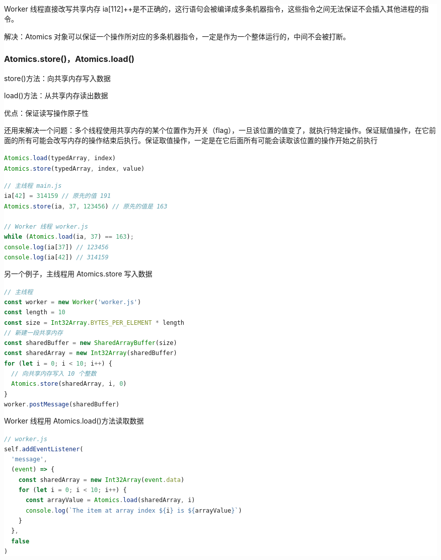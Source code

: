 Worker 线程直接改写共享内存 ia[112]++是不正确的，这行语句会被编译成多条机器指令，这些指令之间无法保证不会插入其他进程的指令。

解决：Atomics 对象可以保证一个操作所对应的多条机器指令，一定是作为一个整体运行的，中间不会被打断。

### Atomics.store()，Atomics.load()

store()方法：向共享内存写入数据

load()方法：从共享内存读出数据

优点：保证读写操作原子性

还用来解决一个问题：多个线程使用共享内存的某个位置作为开关（flag），一旦该位置的值变了，就执行特定操作。保证赋值操作，在它前面的所有可能会改写内存的操作结束后执行。保证取值操作，一定是在它后面所有可能会读取该位置的操作开始之前执行

```js
Atomics.load(typedArray, index)
Atomics.store(typedArray, index, value)
```

```js
// 主线程 main.js
ia[42] = 314159 // 原先的值 191
Atomics.store(ia, 37, 123456) // 原先的值是 163

// Worker 线程 worker.js
while (Atomics.load(ia, 37) == 163);
console.log(ia[37]) // 123456
console.log(ia[42]) // 314159
```

另一个例子，主线程用 Atomics.store 写入数据

```js
// 主线程
const worker = new Worker('worker.js')
const length = 10
const size = Int32Array.BYTES_PER_ELEMENT * length
// 新建一段共享内存
const sharedBuffer = new SharedArrayBuffer(size)
const sharedArray = new Int32Array(sharedBuffer)
for (let i = 0; i < 10; i++) {
  // 向共享内存写入 10 个整数
  Atomics.store(sharedArray, i, 0)
}
worker.postMessage(sharedBuffer)
```

Worker 线程用 Atomics.load()方法读取数据

```js
// worker.js
self.addEventListener(
  'message',
  (event) => {
    const sharedArray = new Int32Array(event.data)
    for (let i = 0; i < 10; i++) {
      const arrayValue = Atomics.load(sharedArray, i)
      console.log(`The item at array index ${i} is ${arrayValue}`)
    }
  },
  false
)
```
